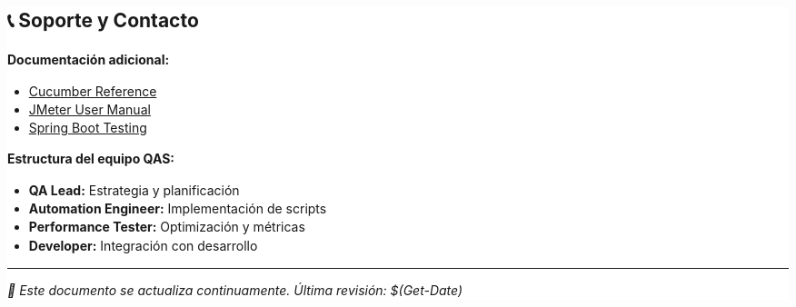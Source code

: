 
## 📞 Soporte y Contacto

**Documentación adicional:**

- [Cucumber Reference](https://cucumber.io/docs/)
- [JMeter User Manual](https://jmeter.apache.org/usermanual/)
- [Spring Boot Testing](https://spring.io/guides/gs/testing-web/)

**Estructura del equipo QAS:**

- **QA Lead:** Estrategia y planificación
- **Automation Engineer:** Implementación de scripts
- **Performance Tester:** Optimización y métricas
- **Developer:** Integración con desarrollo

---

_📝 Este documento se actualiza continuamente. Última revisión: $(Get-Date)_
